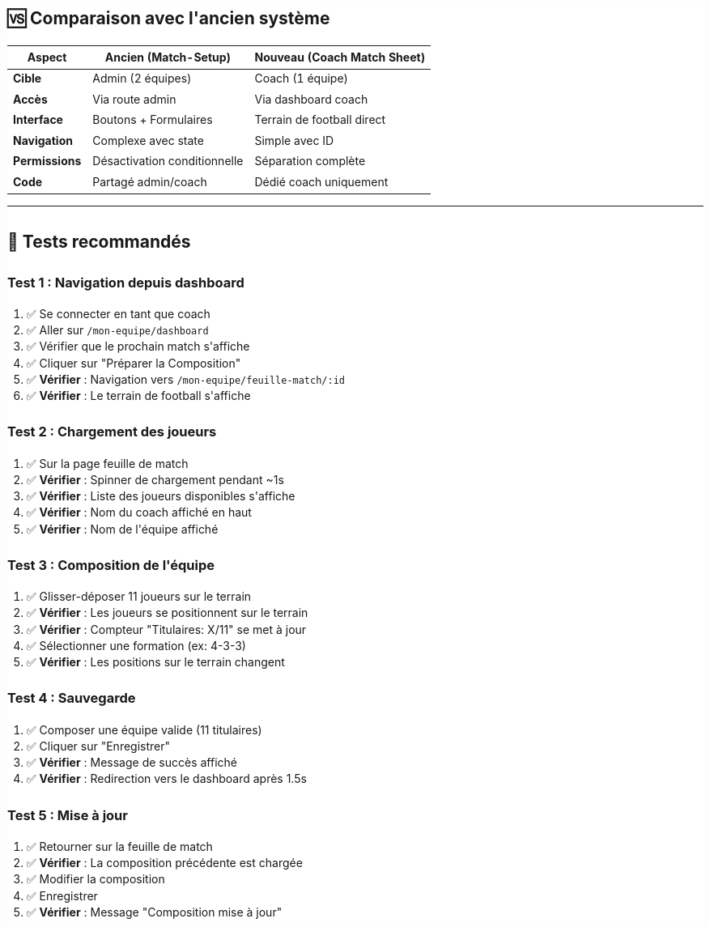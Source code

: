 
## 🆚 Comparaison avec l'ancien système

| Aspect | Ancien (Match-Setup) | Nouveau (Coach Match Sheet) |
|--------|---------------------|----------------------------|
| **Cible** | Admin (2 équipes) | Coach (1 équipe) |
| **Accès** | Via route admin | Via dashboard coach |
| **Interface** | Boutons + Formulaires | Terrain de football direct |
| **Navigation** | Complexe avec state | Simple avec ID |
| **Permissions** | Désactivation conditionnelle | Séparation complète |
| **Code** | Partagé admin/coach | Dédié coach uniquement |

---

## 🧪 Tests recommandés

### Test 1 : Navigation depuis dashboard
1. ✅ Se connecter en tant que coach
2. ✅ Aller sur `/mon-equipe/dashboard`
3. ✅ Vérifier que le prochain match s'affiche
4. ✅ Cliquer sur "Préparer la Composition"
5. ✅ **Vérifier** : Navigation vers `/mon-equipe/feuille-match/:id`
6. ✅ **Vérifier** : Le terrain de football s'affiche

### Test 2 : Chargement des joueurs
1. ✅ Sur la page feuille de match
2. ✅ **Vérifier** : Spinner de chargement pendant ~1s
3. ✅ **Vérifier** : Liste des joueurs disponibles s'affiche
4. ✅ **Vérifier** : Nom du coach affiché en haut
5. ✅ **Vérifier** : Nom de l'équipe affiché

### Test 3 : Composition de l'équipe
1. ✅ Glisser-déposer 11 joueurs sur le terrain
2. ✅ **Vérifier** : Les joueurs se positionnent sur le terrain
3. ✅ **Vérifier** : Compteur "Titulaires: X/11" se met à jour
4. ✅ Sélectionner une formation (ex: 4-3-3)
5. ✅ **Vérifier** : Les positions sur le terrain changent

### Test 4 : Sauvegarde
1. ✅ Composer une équipe valide (11 titulaires)
2. ✅ Cliquer sur "Enregistrer"
3. ✅ **Vérifier** : Message de succès affiché
4. ✅ **Vérifier** : Redirection vers le dashboard après 1.5s

### Test 5 : Mise à jour
1. ✅ Retourner sur la feuille de match
2. ✅ **Vérifier** : La composition précédente est chargée
3. ✅ Modifier la composition
4. ✅ Enregistrer
5. ✅ **Vérifier** : Message "Composition mise à jour"
